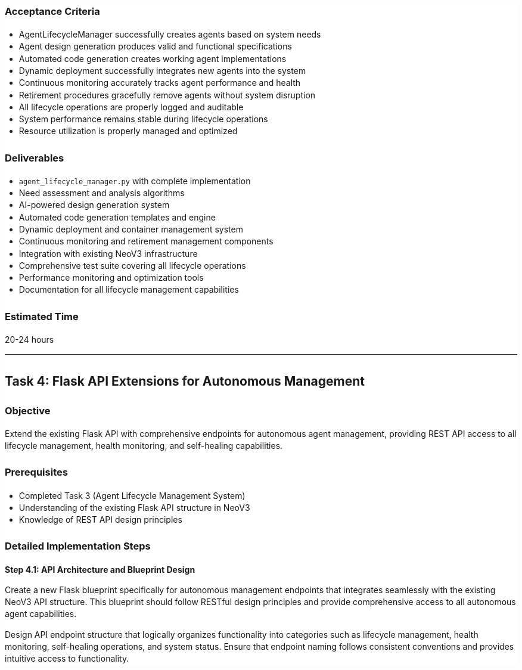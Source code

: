 ### Acceptance Criteria

- AgentLifecycleManager successfully creates agents based on system needs
- Agent design generation produces valid and functional specifications
- Automated code generation creates working agent implementations
- Dynamic deployment successfully integrates new agents into the system
- Continuous monitoring accurately tracks agent performance and health
- Retirement procedures gracefully remove agents without system disruption
- All lifecycle operations are properly logged and auditable
- System performance remains stable during lifecycle operations
- Resource utilization is properly managed and optimized

### Deliverables

- `agent_lifecycle_manager.py` with complete implementation
- Need assessment and analysis algorithms
- AI-powered design generation system
- Automated code generation templates and engine
- Dynamic deployment and container management system
- Continuous monitoring and retirement management components
- Integration with existing NeoV3 infrastructure
- Comprehensive test suite covering all lifecycle operations
- Performance monitoring and optimization tools
- Documentation for all lifecycle management capabilities

### Estimated Time
20-24 hours

---

## Task 4: Flask API Extensions for Autonomous Management

### Objective
Extend the existing Flask API with comprehensive endpoints for autonomous agent management, providing REST API access to all lifecycle management, health monitoring, and self-healing capabilities.

### Prerequisites
- Completed Task 3 (Agent Lifecycle Management System)
- Understanding of the existing Flask API structure in NeoV3
- Knowledge of REST API design principles

### Detailed Implementation Steps

**Step 4.1: API Architecture and Blueprint Design**

Create a new Flask blueprint specifically for autonomous management endpoints that integrates seamlessly with the existing NeoV3 API structure. This blueprint should follow RESTful design principles and provide comprehensive access to all autonomous agent capabilities.

Design API endpoint structure that logically organizes functionality into categories such as lifecycle management, health monitoring, self-healing operations, and system status. Ensure that endpoint naming follows consistent conventions and provides intuitive access to functionality.
